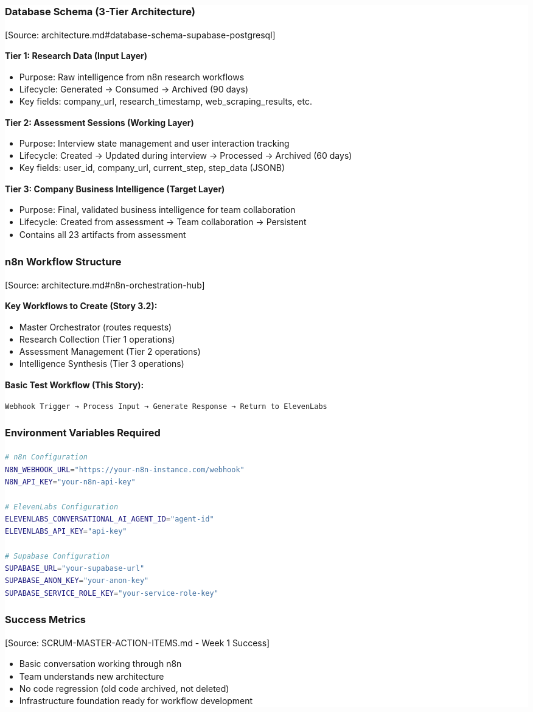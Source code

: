 ### Database Schema (3-Tier Architecture)
[Source: architecture.md#database-schema-supabase-postgresql]

**Tier 1: Research Data (Input Layer)**
- Purpose: Raw intelligence from n8n research workflows
- Lifecycle: Generated → Consumed → Archived (90 days)
- Key fields: company_url, research_timestamp, web_scraping_results, etc.

**Tier 2: Assessment Sessions (Working Layer)**
- Purpose: Interview state management and user interaction tracking
- Lifecycle: Created → Updated during interview → Processed → Archived (60 days)
- Key fields: user_id, company_url, current_step, step_data (JSONB)

**Tier 3: Company Business Intelligence (Target Layer)**
- Purpose: Final, validated business intelligence for team collaboration
- Lifecycle: Created from assessment → Team collaboration → Persistent
- Contains all 23 artifacts from assessment

### n8n Workflow Structure
[Source: architecture.md#n8n-orchestration-hub]

**Key Workflows to Create (Story 3.2):**
- Master Orchestrator (routes requests)
- Research Collection (Tier 1 operations)
- Assessment Management (Tier 2 operations)  
- Intelligence Synthesis (Tier 3 operations)

**Basic Test Workflow (This Story):**
```
Webhook Trigger → Process Input → Generate Response → Return to ElevenLabs
```

### Environment Variables Required
```bash
# n8n Configuration
N8N_WEBHOOK_URL="https://your-n8n-instance.com/webhook"
N8N_API_KEY="your-n8n-api-key"

# ElevenLabs Configuration  
ELEVENLABS_CONVERSATIONAL_AI_AGENT_ID="agent-id"
ELEVENLABS_API_KEY="api-key"

# Supabase Configuration
SUPABASE_URL="your-supabase-url"
SUPABASE_ANON_KEY="your-anon-key"
SUPABASE_SERVICE_ROLE_KEY="your-service-role-key"
```

### Success Metrics
[Source: SCRUM-MASTER-ACTION-ITEMS.md - Week 1 Success]

- Basic conversation working through n8n
- Team understands new architecture
- No code regression (old code archived, not deleted)
- Infrastructure foundation ready for workflow development
